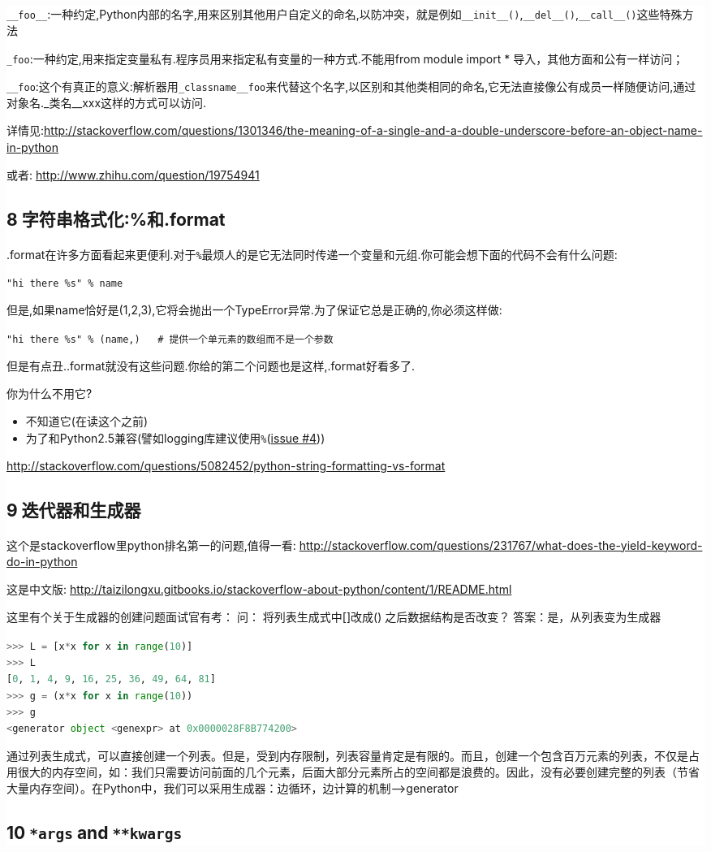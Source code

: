 `__foo__`:一种约定,Python内部的名字,用来区别其他用户自定义的命名,以防冲突，就是例如`__init__()`,`__del__()`,`__call__()`这些特殊方法

`_foo`:一种约定,用来指定变量私有.程序员用来指定私有变量的一种方式.不能用from module import * 导入，其他方面和公有一样访问；

`__foo`:这个有真正的意义:解析器用`_classname__foo`来代替这个名字,以区别和其他类相同的命名,它无法直接像公有成员一样随便访问,通过对象名._类名__xxx这样的方式可以访问.

详情见:http://stackoverflow.com/questions/1301346/the-meaning-of-a-single-and-a-double-underscore-before-an-object-name-in-python

或者: http://www.zhihu.com/question/19754941

## 8 字符串格式化:%和.format

.format在许多方面看起来更便利.对于`%`最烦人的是它无法同时传递一个变量和元组.你可能会想下面的代码不会有什么问题:

```
"hi there %s" % name
```

但是,如果name恰好是(1,2,3),它将会抛出一个TypeError异常.为了保证它总是正确的,你必须这样做:

```
"hi there %s" % (name,)   # 提供一个单元素的数组而不是一个参数
```

但是有点丑..format就没有这些问题.你给的第二个问题也是这样,.format好看多了.

你为什么不用它?

* 不知道它(在读这个之前)
* 为了和Python2.5兼容(譬如logging库建议使用`%`([issue #4](https://github.com/taizilongxu/interview_python/issues/4)))

http://stackoverflow.com/questions/5082452/python-string-formatting-vs-format

## 9 迭代器和生成器

这个是stackoverflow里python排名第一的问题,值得一看: http://stackoverflow.com/questions/231767/what-does-the-yield-keyword-do-in-python

这是中文版: http://taizilongxu.gitbooks.io/stackoverflow-about-python/content/1/README.html

这里有个关于生成器的创建问题面试官有考：
问：  将列表生成式中[]改成() 之后数据结构是否改变？ 
答案：是，从列表变为生成器

```python
>>> L = [x*x for x in range(10)]
>>> L
[0, 1, 4, 9, 16, 25, 36, 49, 64, 81]
>>> g = (x*x for x in range(10))
>>> g
<generator object <genexpr> at 0x0000028F8B774200>
```
通过列表生成式，可以直接创建一个列表。但是，受到内存限制，列表容量肯定是有限的。而且，创建一个包含百万元素的列表，不仅是占用很大的内存空间，如：我们只需要访问前面的几个元素，后面大部分元素所占的空间都是浪费的。因此，没有必要创建完整的列表（节省大量内存空间）。在Python中，我们可以采用生成器：边循环，边计算的机制—>generator

## 10 `*args` and `**kwargs`
